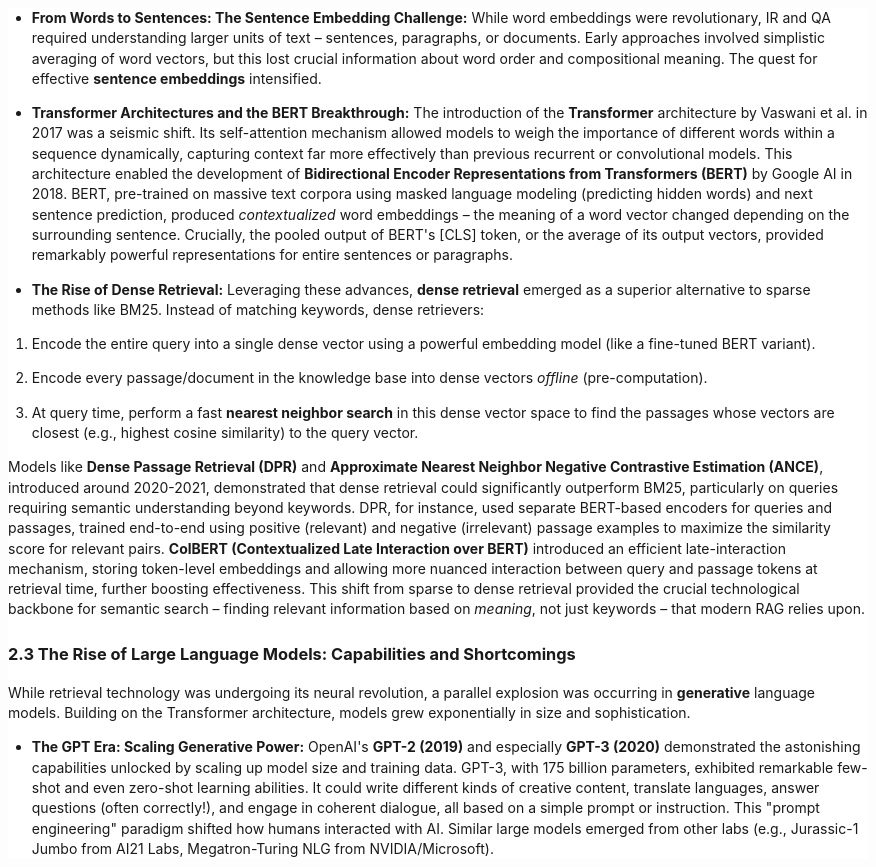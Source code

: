 *   **From Words to Sentences: The Sentence Embedding Challenge:** While word embeddings were revolutionary, IR and QA required understanding larger units of text – sentences, paragraphs, or documents. Early approaches involved simplistic averaging of word vectors, but this lost crucial information about word order and compositional meaning. The quest for effective **sentence embeddings** intensified.

*   **Transformer Architectures and the BERT Breakthrough:** The introduction of the **Transformer** architecture by Vaswani et al. in 2017 was a seismic shift. Its self-attention mechanism allowed models to weigh the importance of different words within a sequence dynamically, capturing context far more effectively than previous recurrent or convolutional models. This architecture enabled the development of **Bidirectional Encoder Representations from Transformers (BERT)** by Google AI in 2018. BERT, pre-trained on massive text corpora using masked language modeling (predicting hidden words) and next sentence prediction, produced *contextualized* word embeddings – the meaning of a word vector changed depending on the surrounding sentence. Crucially, the pooled output of BERT's [CLS] token, or the average of its output vectors, provided remarkably powerful representations for entire sentences or paragraphs.

*   **The Rise of Dense Retrieval:** Leveraging these advances, **dense retrieval** emerged as a superior alternative to sparse methods like BM25. Instead of matching keywords, dense retrievers:

1.  Encode the entire query into a single dense vector using a powerful embedding model (like a fine-tuned BERT variant).

2.  Encode every passage/document in the knowledge base into dense vectors *offline* (pre-computation).

3.  At query time, perform a fast **nearest neighbor search** in this dense vector space to find the passages whose vectors are closest (e.g., highest cosine similarity) to the query vector.

Models like **Dense Passage Retrieval (DPR)** and **Approximate Nearest Neighbor Negative Contrastive Estimation (ANCE)**, introduced around 2020-2021, demonstrated that dense retrieval could significantly outperform BM25, particularly on queries requiring semantic understanding beyond keywords. DPR, for instance, used separate BERT-based encoders for queries and passages, trained end-to-end using positive (relevant) and negative (irrelevant) passage examples to maximize the similarity score for relevant pairs. **ColBERT (Contextualized Late Interaction over BERT)** introduced an efficient late-interaction mechanism, storing token-level embeddings and allowing more nuanced interaction between query and passage tokens at retrieval time, further boosting effectiveness. This shift from sparse to dense retrieval provided the crucial technological backbone for semantic search – finding relevant information based on *meaning*, not just keywords – that modern RAG relies upon.

### 2.3 The Rise of Large Language Models: Capabilities and Shortcomings

While retrieval technology was undergoing its neural revolution, a parallel explosion was occurring in **generative** language models. Building on the Transformer architecture, models grew exponentially in size and sophistication.

*   **The GPT Era: Scaling Generative Power:** OpenAI's **GPT-2 (2019)** and especially **GPT-3 (2020)** demonstrated the astonishing capabilities unlocked by scaling up model size and training data. GPT-3, with 175 billion parameters, exhibited remarkable few-shot and even zero-shot learning abilities. It could write different kinds of creative content, translate languages, answer questions (often correctly!), and engage in coherent dialogue, all based on a simple prompt or instruction. This "prompt engineering" paradigm shifted how humans interacted with AI. Similar large models emerged from other labs (e.g., Jurassic-1 Jumbo from AI21 Labs, Megatron-Turing NLG from NVIDIA/Microsoft).
